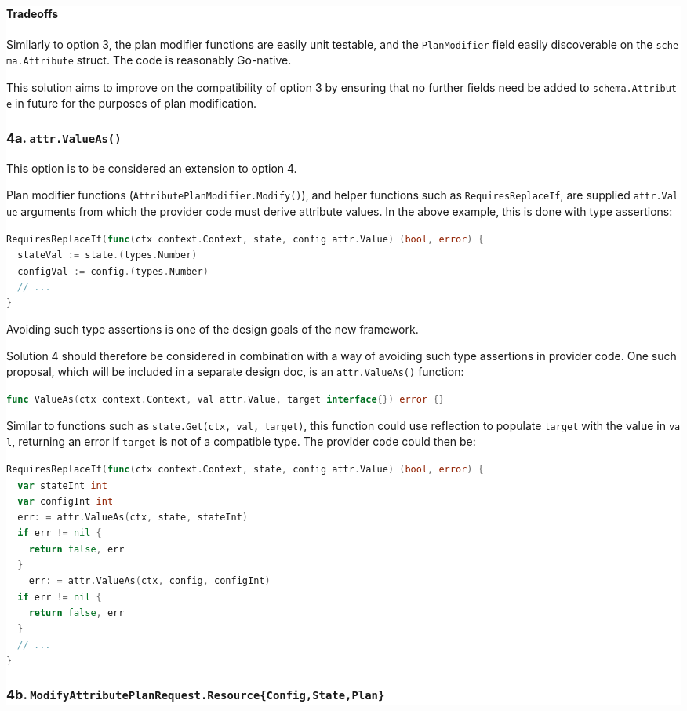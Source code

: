#### Tradeoffs

Similarly to option 3, the plan modifier functions are easily unit testable, and the `PlanModifier` field easily discoverable on the `schema.Attribute` struct. The code is reasonably Go-native.

This solution aims to improve on the compatibility of option 3 by ensuring that no further fields need be added to `schema.Attribute` in future for the purposes of plan modification.

### 4a. `attr.ValueAs()`

This option is to be considered an extension to option 4.

Plan modifier functions (`AttributePlanModifier.Modify()`), and helper functions such as `RequiresReplaceIf`, are supplied `attr.Value` arguments from which the provider code must derive attribute values. In the above example, this is done with type assertions:

```go
RequiresReplaceIf(func(ctx context.Context, state, config attr.Value) (bool, error) {
  stateVal := state.(types.Number)
  configVal := config.(types.Number)
  // ...
}
```

Avoiding such type assertions is one of the design goals of the new framework.

Solution 4 should therefore be considered in combination with a way of avoiding such type assertions in provider code. One such proposal, which will be included in a separate design doc, is an `attr.ValueAs()` function:

```go
func ValueAs(ctx context.Context, val attr.Value, target interface{}) error {}
```

Similar to functions such as `state.Get(ctx, val, target)`, this function could use reflection to populate `target` with the value in `val`, returning an error if `target` is not of a compatible type. The provider code could then be:


```go
RequiresReplaceIf(func(ctx context.Context, state, config attr.Value) (bool, error) {
  var stateInt int
  var configInt int
  err: = attr.ValueAs(ctx, state, stateInt)
  if err != nil {
  	return false, err
  }
    err: = attr.ValueAs(ctx, config, configInt)
  if err != nil {
  	return false, err
  }
  // ...
}
```

### 4b. `ModifyAttributePlanRequest.Resource{Config,State,Plan}`
